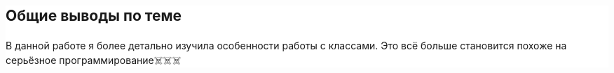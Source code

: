 ## Общие выводы по теме
В данной работе я более детально изучила особенности работы с классами. Это всё больше становится похоже на серьёзное программирование☠️☠️☠️

